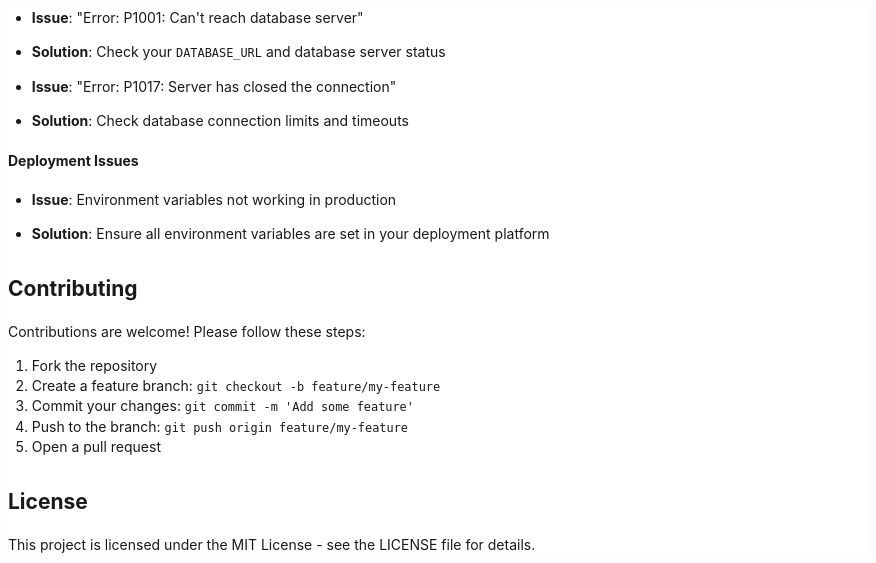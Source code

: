 - **Issue**: "Error: P1001: Can't reach database server"

- **Solution**: Check your `DATABASE_URL` and database server status



- **Issue**: "Error: P1017: Server has closed the connection"

- **Solution**: Check database connection limits and timeouts





#### Deployment Issues

- **Issue**: Environment variables not working in production

- **Solution**: Ensure all environment variables are set in your deployment platform





## Contributing

Contributions are welcome! Please follow these steps:

1. Fork the repository
2. Create a feature branch: `git checkout -b feature/my-feature`
3. Commit your changes: `git commit -m 'Add some feature'`
4. Push to the branch: `git push origin feature/my-feature`
5. Open a pull request


## License

This project is licensed under the MIT License - see the LICENSE file for details.
